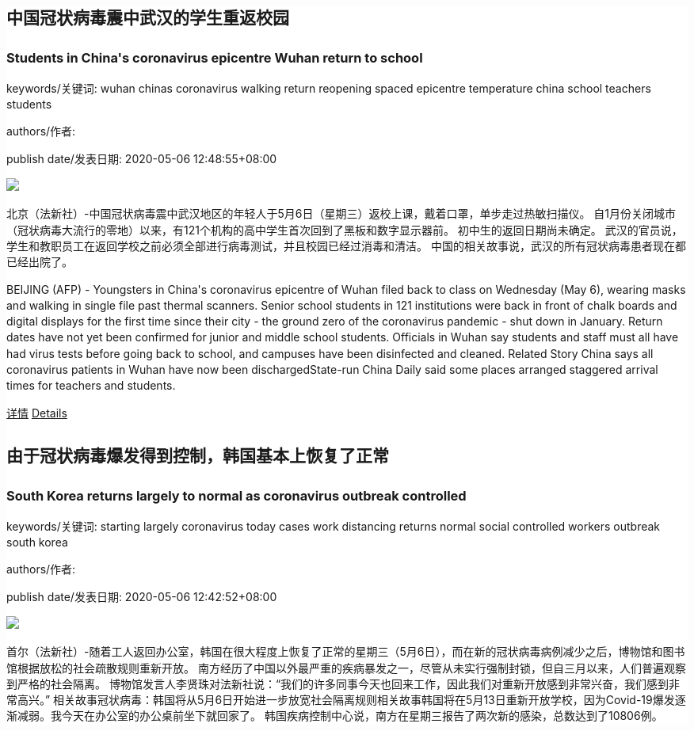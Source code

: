 ## 中国冠状病毒震中武汉的学生重返校园

### Students in China's coronavirus epicentre Wuhan return to school

keywords/关键词: wuhan chinas coronavirus walking return reopening spaced epicentre temperature china school teachers students

authors/作者: 

publish date/发表日期: 2020-05-06 12:48:55+08:00

![](https://www.straitstimes.com/sites/default/files/styles/x_large/public/articles/2020/05/06/rk_wuhan-school_060520.jpg?itok=OVx5uE5G)

北京（法新社）-中国冠状病毒震中武汉地区的年轻人于5月6日（星期三）返校上课，戴着口罩，单步走过热敏扫描仪。
自1月份关闭城市（冠状病毒大流行的零地）以来，有121个机构的高中学生首次回到了黑板和数字显示器前。
初中生的返回日期尚未确定。
武汉的官员说，学生和教职员工在返回学校之前必须全部进行病毒测试，并且校园已经过消毒和清洁。
中国的相关故事说，武汉的所有冠状病毒患者现在都已经出院了。

BEIJING (AFP) - Youngsters in China's coronavirus epicentre of Wuhan filed back to class on Wednesday (May 6), wearing masks and walking in single file past thermal scanners.
Senior school students in 121 institutions were back in front of chalk boards and digital displays for the first time since their city - the ground zero of the coronavirus pandemic - shut down in January.
Return dates have not yet been confirmed for junior and middle school students.
Officials in Wuhan say students and staff must all have had virus tests before going back to school, and campuses have been disinfected and cleaned.
Related Story China says all coronavirus patients in Wuhan have now been dischargedState-run China Daily said some places arranged staggered arrival times for teachers and students.

[详情](Students%20in%20China%27s%20coronavirus%20epicentre%20Wuhan%20return%20to%20school_zh.md) [Details](Students%20in%20China%27s%20coronavirus%20epicentre%20Wuhan%20return%20to%20school.md)


## 由于冠状病毒爆发得到控制，韩国基本上恢复了正常

### South Korea returns largely to normal as coronavirus outbreak controlled

keywords/关键词: starting largely coronavirus today cases work distancing returns normal social controlled workers outbreak south korea

authors/作者: 

publish date/发表日期: 2020-05-06 12:42:52+08:00

![](https://www.straitstimes.com/sites/default/files/styles/x_large/public/articles/2020/05/06/rk_southkorea_060520.jpg?itok=yzsG-aUw)

首尔（法新社）-随着工人返回办公室，韩国在很大程度上恢复了正常的星期三（5月6日），而在新的冠状病毒病例减少之后，博物馆和图书馆根据放松的社会疏散规则重新开放。
南方经历了中国以外最严重的疾病暴发之一，尽管从未实行强制封锁，但自三月以来，人们普遍观察到严格的社会隔离。
博物馆发言人李贤珠对法新社说：“我们的许多同事今天也回来工作，因此我们对重新开放感到非常兴奋，我们感到非常高兴。”
相关故事冠状病毒：韩国将从5月6日开始进一步放宽社会隔离规则相关故事韩国将在5月13日重新开放学校，因为Covid-19爆发逐渐减弱。我今天在办公室的办公桌前坐下就回家了。
韩国疾病控制中心说，南方在星期三报告了两次新的感染，总数达到了10806例。
